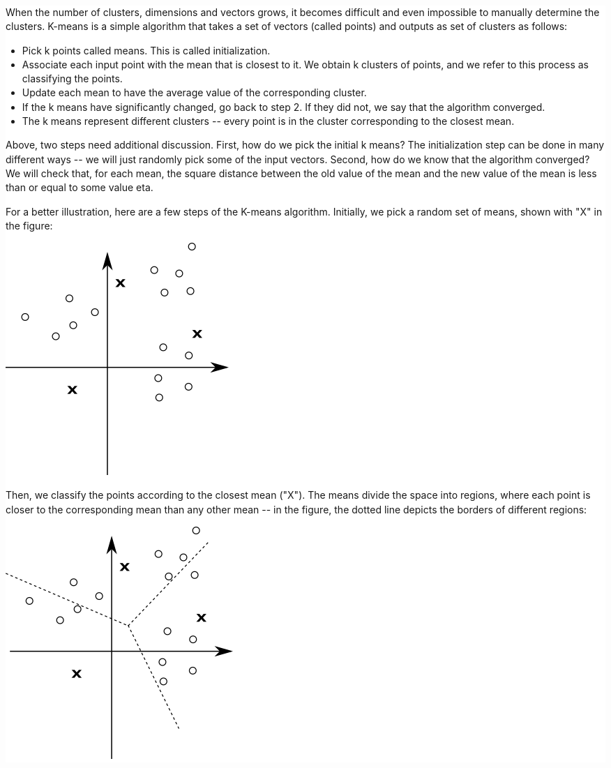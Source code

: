 When the number of clusters, dimensions and vectors grows, it becomes difficult and even impossible 
to manually determine the clusters. K-means is a simple algorithm that takes a set of vectors (called points) 
and outputs as set of clusters as follows:

- Pick k points called means. This is called initialization.
- Associate each input point with the mean that is closest to it. We obtain k clusters of points, and we refer to this process as classifying the points.
- Update each mean to have the average value of the corresponding cluster.
- If the k means have significantly changed, go back to step 2. If they did not, we say that the algorithm converged.
- The k means represent different clusters -- every point is in the cluster corresponding to the closest mean.  

Above, two steps need additional discussion. First, how do we pick the initial k means? The initialization step can be done in many different ways -- we will just randomly pick some of the input vectors. Second, how do we know that the algorithm converged? We will check that, for each mean, the square distance between the old value of the mean and the new value of the mean is less than or equal to some value eta.

For a better illustration, here are a few steps of the K-means algorithm. Initially, we pick a random set of means, shown with "X" in the figure:

![image](step0.png)

Then, we classify the points according to the closest mean ("X"). The means divide the space into regions, where each point is closer to the corresponding mean than any other mean -- in the figure, the dotted line depicts the borders of different regions:

![image](step1.png)
